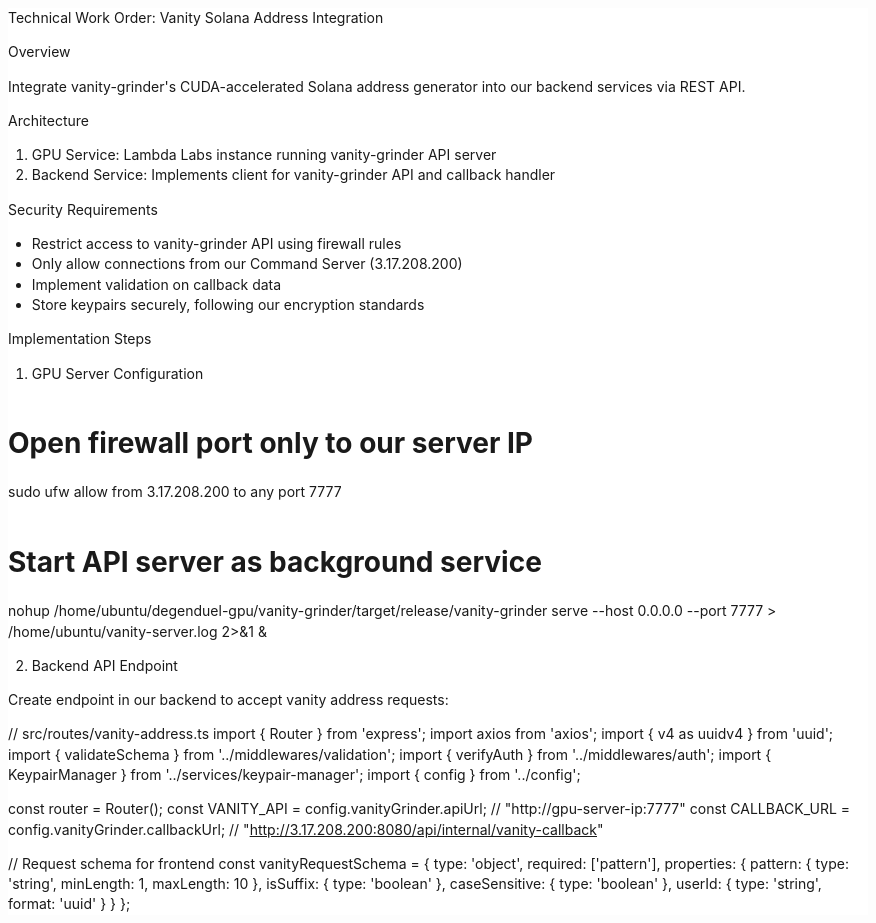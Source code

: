 Technical Work Order: Vanity Solana Address Integration

  Overview

  Integrate vanity-grinder's CUDA-accelerated Solana address generator into our backend services
   via REST API.

  Architecture

  1. GPU Service: Lambda Labs instance running vanity-grinder API server
  2. Backend Service: Implements client for vanity-grinder API and callback handler

  Security Requirements

  - Restrict access to vanity-grinder API using firewall rules
  - Only allow connections from our Command Server (3.17.208.200)
  - Implement validation on callback data
  - Store keypairs securely, following our encryption standards

  Implementation Steps

  1. GPU Server Configuration

  # Open firewall port only to our server IP
  sudo ufw allow from 3.17.208.200 to any port 7777

  # Start API server as background service
  nohup /home/ubuntu/degenduel-gpu/vanity-grinder/target/release/vanity-grinder serve --host
  0.0.0.0 --port 7777 > /home/ubuntu/vanity-server.log 2>&1 &

  2. Backend API Endpoint

  Create endpoint in our backend to accept vanity address requests:

  // src/routes/vanity-address.ts
  import { Router } from 'express';
  import axios from 'axios';
  import { v4 as uuidv4 } from 'uuid';
  import { validateSchema } from '../middlewares/validation';
  import { verifyAuth } from '../middlewares/auth';
  import { KeypairManager } from '../services/keypair-manager';
  import { config } from '../config';

  const router = Router();
  const VANITY_API = config.vanityGrinder.apiUrl; // "http://gpu-server-ip:7777"
  const CALLBACK_URL = config.vanityGrinder.callbackUrl; // 
  "http://3.17.208.200:8080/api/internal/vanity-callback"

  // Request schema for frontend
  const vanityRequestSchema = {
    type: 'object',
    required: ['pattern'],
    properties: {
      pattern: { type: 'string', minLength: 1, maxLength: 10 },
      isSuffix: { type: 'boolean' },
      caseSensitive: { type: 'boolean' },
      userId: { type: 'string', format: 'uuid' }
    }
  };
